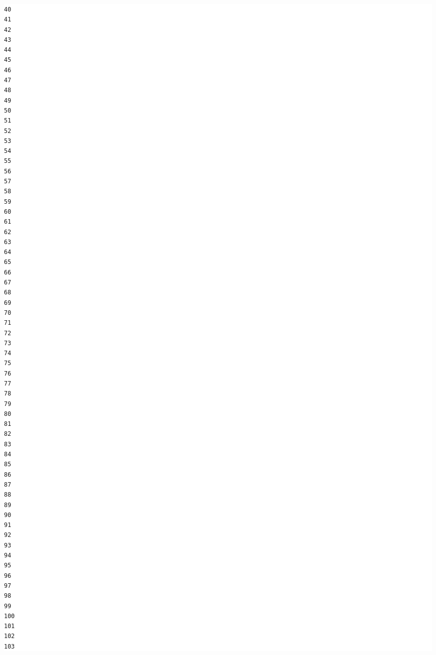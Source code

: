     40
    41
    42
    43
    44
    45
    46
    47
    48
    49
    50
    51
    52
    53
    54
    55
    56
    57
    58
    59
    60
    61
    62
    63
    64
    65
    66
    67
    68
    69
    70
    71
    72
    73
    74
    75
    76
    77
    78
    79
    80
    81
    82
    83
    84
    85
    86
    87
    88
    89
    90
    91
    92
    93
    94
    95
    96
    97
    98
    99
    100
    101
    102
    103